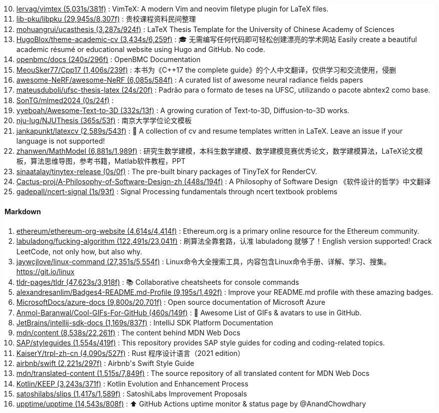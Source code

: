 10. [lervag/vimtex (5,031s/381f)](https://github.com/lervag/vimtex) : VimTeX: A modern Vim and neovim filetype plugin for LaTeX files.
11. [lib-pku/libpku (29,945s/8,307f)](https://github.com/lib-pku/libpku) : 贵校课程资料民间整理
12. [mohuangrui/ucasthesis (3,287s/924f)](https://github.com/mohuangrui/ucasthesis) : LaTeX Thesis Template for the University of Chinese Academy of Sciences
13. [HugoBlox/theme-academic-cv (3,434s/6,259f)](https://github.com/HugoBlox/theme-academic-cv) : 🎓 无需编写任何代码即可轻松创建漂亮的学术网站 Easily create a beautiful academic résumé or educational website using Hugo and GitHub. No code.
14. [openbmc/docs (240s/296f)](https://github.com/openbmc/docs) : OpenBMC Documentation
15. [MeouSker77/Cpp17 (1,406s/239f)](https://github.com/MeouSker77/Cpp17) : 本书为《C++17 the complete guide》的个人中文翻译，仅供学习和交流使用，侵删
16. [awesome-NeRF/awesome-NeRF (6,085s/584f)](https://github.com/awesome-NeRF/awesome-NeRF) : A curated list of awesome neural radiance fields papers
17. [mateusduboli/ufsc-thesis-latex (24s/20f)](https://github.com/mateusduboli/ufsc-thesis-latex) : Padrão para o formato de teses na UFSC, utilizando o pacote abntex2 como base.
18. [SonTG/mlmed2024 (0s/24f)](https://github.com/SonTG/mlmed2024) : 
19. [yyeboah/Awesome-Text-to-3D (332s/13f)](https://github.com/yyeboah/Awesome-Text-to-3D) : A growing curation of Text-to-3D, Diffusion-to-3D works.
20. [nju-lug/NJUThesis (365s/53f)](https://github.com/nju-lug/NJUThesis) : 南京大学学位论文模板
21. [jankapunkt/latexcv (2,589s/543f)](https://github.com/jankapunkt/latexcv) : 👔 A collection of cv and resume templates written in LaTeX. Leave an issue if your language is not supported!
22. [zhanwen/MathModel (6,881s/1,989f)](https://github.com/zhanwen/MathModel) : 研究生数学建模，本科生数学建模、数学建模竞赛优秀论文，数学建模算法，LaTeX论文模板，算法思维导图，参考书籍，Matlab软件教程，PPT
23. [sinaatalay/tinytex-release (0s/0f)](https://github.com/sinaatalay/tinytex-release) : The pre-built binary packages of TinyTeX for RenderCV.
24. [Cactus-proj/A-Philosophy-of-Software-Design-zh (448s/194f)](https://github.com/Cactus-proj/A-Philosophy-of-Software-Design-zh) : A Philosophy of Software Design 《软件设计的哲学》中文翻译
25. [gadepall/ncert-signal (1s/93f)](https://github.com/gadepall/ncert-signal) : Signal Processing fundamentals through ncert textbook problems

#### Markdown
1. [ethereum/ethereum-org-website (4,614s/4,414f)](https://github.com/ethereum/ethereum-org-website) : Ethereum.org is a primary online resource for the Ethereum community.
2. [labuladong/fucking-algorithm (122,491s/23,041f)](https://github.com/labuladong/fucking-algorithm) : 刷算法全靠套路，认准 labuladong 就够了！English version supported! Crack LeetCode, not only how, but also why.
3. [jaywcjlove/linux-command (27,351s/5,554f)](https://github.com/jaywcjlove/linux-command) : Linux命令大全搜索工具，内容包含Linux命令手册、详解、学习、搜集。https://git.io/linux
4. [tldr-pages/tldr (47,623s/3,918f)](https://github.com/tldr-pages/tldr) : 📚 Collaborative cheatsheets for console commands
5. [alexandresanlim/Badges4-README.md-Profile (9,195s/1,492f)](https://github.com/alexandresanlim/Badges4-README.md-Profile) : Improve your README.md profile with these amazing badges.
6. [MicrosoftDocs/azure-docs (9,800s/20,701f)](https://github.com/MicrosoftDocs/azure-docs) : Open source documentation of Microsoft Azure
7. [Anmol-Baranwal/Cool-GIFs-For-GitHub (460s/149f)](https://github.com/Anmol-Baranwal/Cool-GIFs-For-GitHub) : 🤝 Awesome List of GIFs & avatars to use in GitHub.
8. [JetBrains/intellij-sdk-docs (1,169s/837f)](https://github.com/JetBrains/intellij-sdk-docs) : IntelliJ SDK Platform Documentation
9. [mdn/content (8,538s/22,261f)](https://github.com/mdn/content) : The content behind MDN Web Docs
10. [SAP/styleguides (1,554s/419f)](https://github.com/SAP/styleguides) : This repository provides SAP style guides for coding and coding-related topics.
11. [KaiserY/trpl-zh-cn (4,090s/527f)](https://github.com/KaiserY/trpl-zh-cn) : Rust 程序设计语言（2021 edition）
12. [airbnb/swift (2,221s/297f)](https://github.com/airbnb/swift) : Airbnb's Swift Style Guide
13. [mdn/translated-content (1,515s/7,849f)](https://github.com/mdn/translated-content) : The source repository of all translated content for MDN Web Docs
14. [Kotlin/KEEP (3,243s/371f)](https://github.com/Kotlin/KEEP) : Kotlin Evolution and Enhancement Process
15. [satoshilabs/slips (1,417s/1,589f)](https://github.com/satoshilabs/slips) : SatoshiLabs Improvement Proposals
16. [upptime/upptime (14,543s/808f)](https://github.com/upptime/upptime) : ⬆️ GitHub Actions uptime monitor & status page by @AnandChowdhary